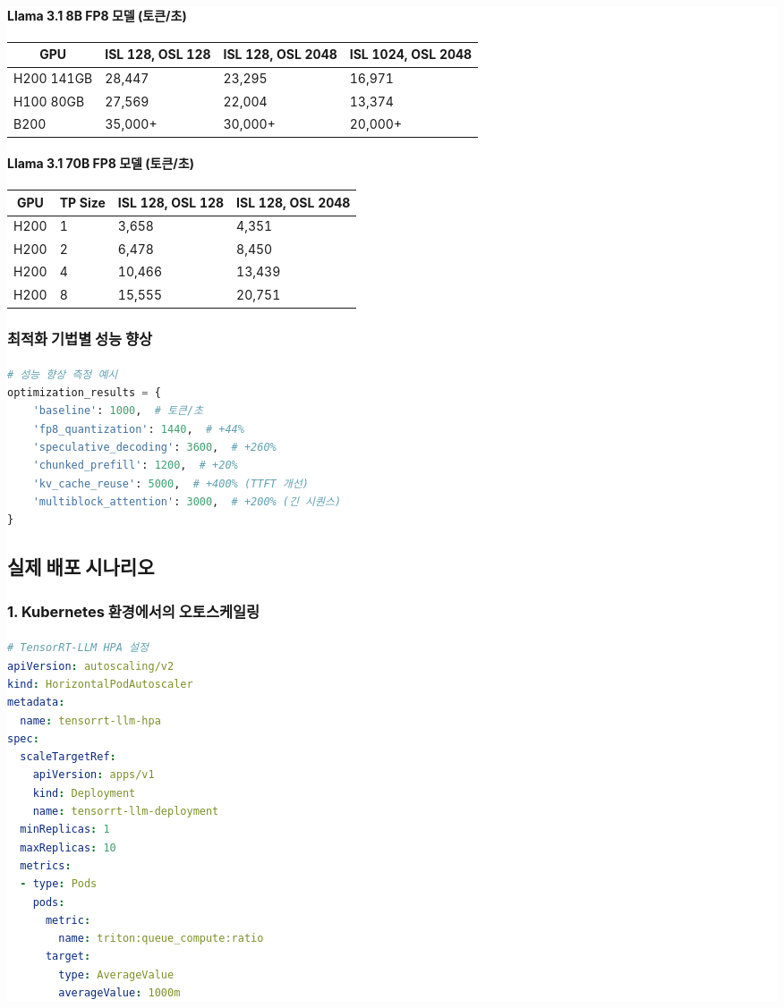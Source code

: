 #### Llama 3.1 8B FP8 모델 (토큰/초)

| GPU | ISL 128, OSL 128 | ISL 128, OSL 2048 | ISL 1024, OSL 2048 |
|-----|------------------|-------------------|---------------------|
| H200 141GB | 28,447 | 23,295 | 16,971 |
| H100 80GB | 27,569 | 22,004 | 13,374 |
| B200 | 35,000+ | 30,000+ | 20,000+ |

#### Llama 3.1 70B FP8 모델 (토큰/초)

| GPU | TP Size | ISL 128, OSL 128 | ISL 128, OSL 2048 |
|-----|---------|------------------|-------------------|
| H200 | 1 | 3,658 | 4,351 |
| H200 | 2 | 6,478 | 8,450 |
| H200 | 4 | 10,466 | 13,439 |
| H200 | 8 | 15,555 | 20,751 |

### 최적화 기법별 성능 향상

```python
# 성능 향상 측정 예시
optimization_results = {
    'baseline': 1000,  # 토큰/초
    'fp8_quantization': 1440,  # +44%
    'speculative_decoding': 3600,  # +260%
    'chunked_prefill': 1200,  # +20%
    'kv_cache_reuse': 5000,  # +400% (TTFT 개선)
    'multiblock_attention': 3000,  # +200% (긴 시퀀스)
}
```

## 실제 배포 시나리오

### 1. Kubernetes 환경에서의 오토스케일링

```yaml
# TensorRT-LLM HPA 설정
apiVersion: autoscaling/v2
kind: HorizontalPodAutoscaler
metadata:
  name: tensorrt-llm-hpa
spec:
  scaleTargetRef:
    apiVersion: apps/v1
    kind: Deployment
    name: tensorrt-llm-deployment
  minReplicas: 1
  maxReplicas: 10
  metrics:
  - type: Pods
    pods:
      metric:
        name: triton:queue_compute:ratio
      target:
        type: AverageValue
        averageValue: 1000m
```
